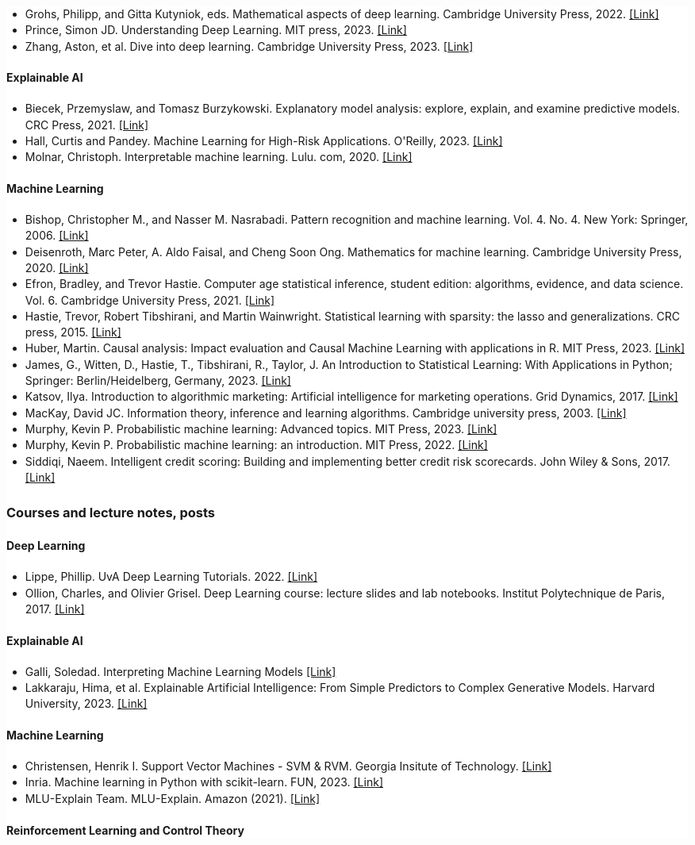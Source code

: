 - Grohs, Philipp, and Gitta Kutyniok, eds. Mathematical aspects of deep learning. Cambridge University Press, 2022. [[Link]](https://www.cambridge.org/core/books/mathematical-aspects-of-deep-learning/8D9B41D1E9BB8CA515E93412EECC2A7E)
- Prince, Simon JD. Understanding Deep Learning. MIT press, 2023. [[Link]](https://udlbook.github.io/udlbook/)
- Zhang, Aston, et al. Dive into deep learning. Cambridge University Press, 2023. [[Link]](https://d2l.ai/)
#### Explainable AI
- Biecek, Przemyslaw, and Tomasz Burzykowski. Explanatory model analysis: explore, explain, and examine predictive models. CRC Press, 2021. [[Link]](https://ema.drwhy.ai/)
- Hall, Curtis and Pandey. Machine Learning for High-Risk Applications. O'Reilly, 2023. [[Link]](https://www.oreilly.com/library/view/machine-learning-for/9781098102425/)
- Molnar, Christoph. Interpretable machine learning. Lulu. com, 2020. [[Link]](https://christophm.github.io/interpretable-ml-book/)
#### Machine Learning
- Bishop, Christopher M., and Nasser M. Nasrabadi. Pattern recognition and machine learning. Vol. 4. No. 4. New York: Springer, 2006. [[Link]](https://www.microsoft.com/en-us/research/publication/pattern-recognition-machine-learning/)
- Deisenroth, Marc Peter, A. Aldo Faisal, and Cheng Soon Ong. Mathematics for machine learning. Cambridge University Press, 2020. [[Link]](https://mml-book.github.io/)
- Efron, Bradley, and Trevor Hastie. Computer age statistical inference, student edition: algorithms, evidence, and data science. Vol. 6. Cambridge University Press, 2021. [[Link]](https://hastie.su.domains/CASI/)
- Hastie, Trevor, Robert Tibshirani, and Martin Wainwright. Statistical learning with sparsity: the lasso and generalizations. CRC press, 2015. [[Link]](https://hastie.su.domains/StatLearnSparsity/)
- Huber, Martin. Causal analysis: Impact evaluation and Causal Machine Learning with applications in R. MIT Press, 2023. [[Link]](https://mitpress.ublish.com/ebook/causal-analysis-impact-evaluation-and-causal-machine-learning-with-applications-in-r-preview/12759/Cover)
- James, G., Witten, D., Hastie, T., Tibshirani, R., Taylor, J. An Introduction to Statistical Learning: With Applications in Python; Springer: Berlin/Heidelberg, Germany, 2023. [[Link]](https://www.statlearning.com/)
- Katsov, Ilya. Introduction to algorithmic marketing: Artificial intelligence for marketing operations. Grid Dynamics, 2017. [[Link]](https://www.algorithmicmarketingbook.com/)
- MacKay, David JC. Information theory, inference and learning algorithms. Cambridge university press, 2003. [[Link]](https://inference.org.uk/itila/book.html)
- Murphy, Kevin P. Probabilistic machine learning: Advanced topics. MIT Press, 2023. [[Link]](https://probml.github.io/pml-book/book2.html)
- Murphy, Kevin P. Probabilistic machine learning: an introduction. MIT Press, 2022. [[Link]](https://probml.github.io/pml-book/book1.html)
- Siddiqi, Naeem. Intelligent credit scoring: Building and implementing better credit risk scorecards. John Wiley & Sons, 2017. [[Link]](https://www.wiley.com/en-fr/Intelligent+Credit+Scoring%3A+Building+and+Implementing+Better+Credit+Risk+Scorecards%2C+2nd+Edition-p-9781119279150)
### Courses and lecture notes, posts
#### Deep Learning
- Lippe, Phillip. UvA Deep Learning Tutorials. 2022. [[Link]](https://uvadlc-notebooks.readthedocs.io/en/latest/)
- Ollion, Charles, and Olivier Grisel. Deep Learning course: lecture slides and lab notebooks. Institut Polytechnique de Paris, 2017. [[Link]](https://m2dsupsdlclass.github.io/lectures-labs/)
#### Explainable AI
- Galli, Soledad. Interpreting Machine Learning Models [[Link]](https://www.trainindata.com/p/machine-learning-interpretability)
- Lakkaraju, Hima, et al. Explainable Artificial Intelligence: From Simple Predictors to Complex Generative Models. Harvard University, 2023. [[Link]](https://interpretable-ml-class.github.io/)
#### Machine Learning
- Christensen, Henrik I. Support Vector Machines - SVM & RVM. Georgia Insitute of Technology. [[Link]](https://faculty.cc.gatech.edu/~hic/CS7616/pdf/lecture9.pdf)
- Inria. Machine learning in Python with scikit-learn. FUN, 2023. [[Link]](https://www.fun-mooc.fr/en/courses/machine-learning-python-scikit-learn/)
- MLU-Explain Team. MLU-Explain. Amazon (2021). [[Link]](https://mlu-explain.github.io/)
#### Reinforcement Learning and Control Theory 
